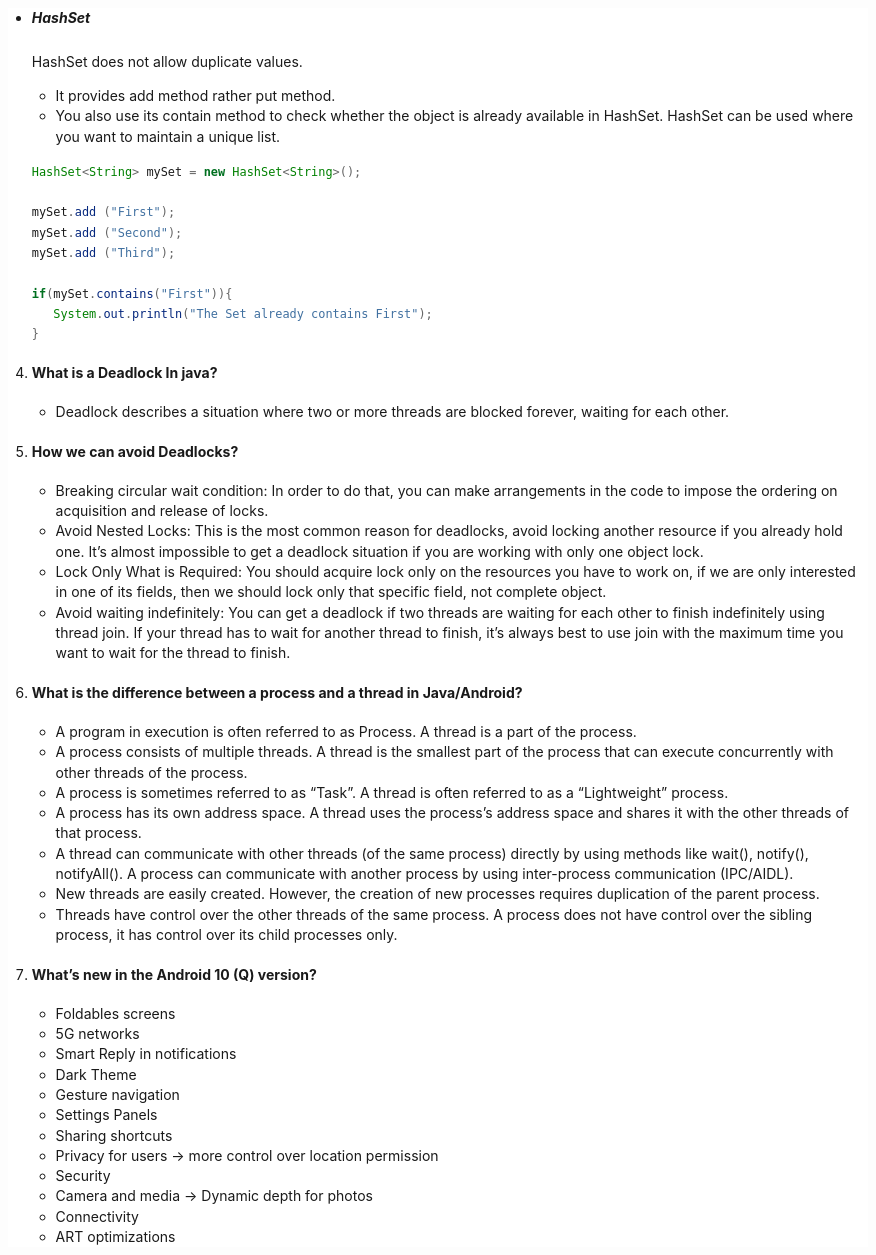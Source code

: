   - ##### HashSet
   
     HashSet does not allow duplicate values.
   
     - It provides add method rather put method.
     - You also use its contain method to check whether the object is already available in HashSet. HashSet can be used where you want to maintain a unique list.
   
     ```java
     HashSet<String> mySet = new HashSet<String>();
     
     mySet.add ("First");
     mySet.add ("Second");
     mySet.add ("Third");
     
     if(mySet.contains("First")){
     	System.out.println("The Set already contains First");
     }
     ```
   
4. #### What is a Deadlock In java?

   * Deadlock describes a situation where two or more threads are blocked forever, waiting for each other.

5. #### How we can avoid Deadlocks?
   * Breaking circular wait condition: In order to do that, you can make arrangements in the code to impose the ordering on acquisition and release of locks.
   * Avoid Nested Locks: This is the most common reason for deadlocks, avoid locking another resource if you already hold one. It’s almost impossible to get a deadlock situation if you are working with only one object lock.
   * Lock Only What is Required: You should acquire lock only on the resources you have to work on, if we are only interested in one of its fields, then we should lock only that specific field, not complete object.
   * Avoid waiting indefinitely: You can get a deadlock if two threads are waiting for each other to finish indefinitely using thread join. If your thread has to wait for another thread to finish, it’s always best to use join with the maximum time you want to wait for the thread to finish.

6. #### What is the difference between a process and a thread in Java/Android?
   * A program in execution is often referred to as Process. A thread is a part of the process.
   * A process consists of multiple threads. A thread is the smallest part of the process that can execute concurrently with other threads of the process.
   * A process is sometimes referred to as “Task”. A thread is often referred to as a “Lightweight” process.
   * A process has its own address space. A thread uses the process’s address space and shares it with the other threads of that process.
   * A thread can communicate with other threads (of the same process) directly by using methods like wait(), notify(), notifyAll(). A process can communicate with another process by using inter-process communication (IPC/AIDL).
   * New threads are easily created. However, the creation of new processes requires duplication of the parent process.
   * Threads have control over the other threads of the same process. A process does not have control over the sibling process, it has control over its child processes only.

7. #### What’s new in the Android 10 (Q) version?
   * Foldables screens
   * 5G networks
   * Smart Reply in notifications
   * Dark Theme
   * Gesture navigation
   * Settings Panels
   * Sharing shortcuts
   * Privacy for users -> more control over location permission
   * Security
   * Camera and media -> Dynamic depth for photos
   * Connectivity
   * ART optimizations
